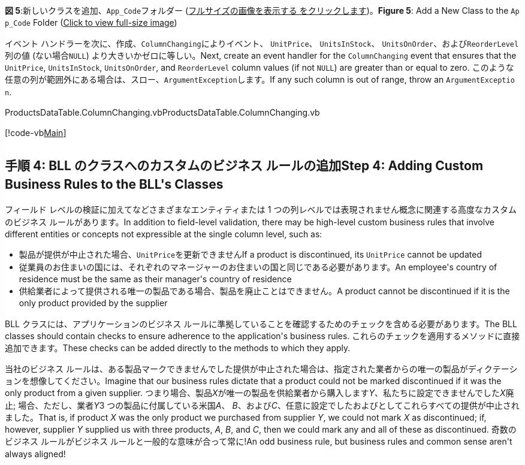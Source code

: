 <span data-ttu-id="ec4b2-216">**図 5**:新しいクラスを追加、`App_Code`フォルダー ([フルサイズの画像を表示する をクリックします](creating-a-business-logic-layer-vb/_static/image11.png))。</span><span class="sxs-lookup"><span data-stu-id="ec4b2-216">**Figure 5**: Add a New Class to the `App_Code` Folder ([Click to view full-size image](creating-a-business-logic-layer-vb/_static/image11.png))</span></span>


<span data-ttu-id="ec4b2-217">イベント ハンドラーを次に、作成、`ColumnChanging`によりイベント、 `UnitPrice`、 `UnitsInStock`、 `UnitsOnOrder`、および`ReorderLevel`列の値 (ない場合`NULL`) より大きいかゼロに等しい。</span><span class="sxs-lookup"><span data-stu-id="ec4b2-217">Next, create an event handler for the `ColumnChanging` event that ensures that the `UnitPrice`, `UnitsInStock`, `UnitsOnOrder`, and `ReorderLevel` column values (if not `NULL`) are greater than or equal to zero.</span></span> <span data-ttu-id="ec4b2-218">このような任意の列が範囲外にある場合は、スロー、`ArgumentException`します。</span><span class="sxs-lookup"><span data-stu-id="ec4b2-218">If any such column is out of range, throw an `ArgumentException`.</span></span>

<span data-ttu-id="ec4b2-219">ProductsDataTable.ColumnChanging.vb</span><span class="sxs-lookup"><span data-stu-id="ec4b2-219">ProductsDataTable.ColumnChanging.vb</span></span>


[!code-vb[Main](creating-a-business-logic-layer-vb/samples/sample5.vb)]

## <a name="step-4-adding-custom-business-rules-to-the-blls-classes"></a><span data-ttu-id="ec4b2-220">手順 4: BLL のクラスへのカスタムのビジネス ルールの追加</span><span class="sxs-lookup"><span data-stu-id="ec4b2-220">Step 4: Adding Custom Business Rules to the BLL's Classes</span></span>

<span data-ttu-id="ec4b2-221">フィールド レベルの検証に加えてなどさまざまなエンティティまたは 1 つの列レベルでは表現されません概念に関連する高度なカスタムのビジネス ルールがあります。</span><span class="sxs-lookup"><span data-stu-id="ec4b2-221">In addition to field-level validation, there may be high-level custom business rules that involve different entities or concepts not expressible at the single column level, such as:</span></span>

- <span data-ttu-id="ec4b2-222">製品が提供が中止された場合、`UnitPrice`を更新できません</span><span class="sxs-lookup"><span data-stu-id="ec4b2-222">If a product is discontinued, its `UnitPrice` cannot be updated</span></span>
- <span data-ttu-id="ec4b2-223">従業員のお住まいの国には、それぞれのマネージャーのお住まいの国と同じである必要があります。</span><span class="sxs-lookup"><span data-stu-id="ec4b2-223">An employee's country of residence must be the same as their manager's country of residence</span></span>
- <span data-ttu-id="ec4b2-224">供給業者によって提供される唯一の製品である場合、製品を廃止ことはできません。</span><span class="sxs-lookup"><span data-stu-id="ec4b2-224">A product cannot be discontinued if it is the only product provided by the supplier</span></span>

<span data-ttu-id="ec4b2-225">BLL クラスには、アプリケーションのビジネス ルールに準拠していることを確認するためのチェックを含める必要があります。</span><span class="sxs-lookup"><span data-stu-id="ec4b2-225">The BLL classes should contain checks to ensure adherence to the application's business rules.</span></span> <span data-ttu-id="ec4b2-226">これらのチェックを適用するメソッドに直接追加できます。</span><span class="sxs-lookup"><span data-stu-id="ec4b2-226">These checks can be added directly to the methods to which they apply.</span></span>

<span data-ttu-id="ec4b2-227">当社のビジネス ルールは、ある製品マークできませんでした提供が中止された場合は、指定された業者からの唯一の製品がディクテーションを想像してください。</span><span class="sxs-lookup"><span data-stu-id="ec4b2-227">Imagine that our business rules dictate that a product could not be marked discontinued if it was the only product from a given supplier.</span></span> <span data-ttu-id="ec4b2-228">つまり場合、製品*X*が唯一の製品を供給業者から購入します*Y*、私たちに設定できませんでした*X*廃止; 場合、ただし、業者*Y*3 つの製品に付属している米国*A*、 *B*、および*C*、任意に設定でしたおよびとしてこれらすべての提供が中止されました。</span><span class="sxs-lookup"><span data-stu-id="ec4b2-228">That is, if product *X* was the only product we purchased from supplier *Y*, we could not mark *X* as discontinued; if, however, supplier *Y* supplied us with three products, *A*, *B*, and *C*, then we could mark any and all of these as discontinued.</span></span> <span data-ttu-id="ec4b2-229">奇数のビジネス ルールがビジネス ルールと一般的な意味が合って常に!</span><span class="sxs-lookup"><span data-stu-id="ec4b2-229">An odd business rule, but business rules and common sense aren't always aligned!</span></span>

